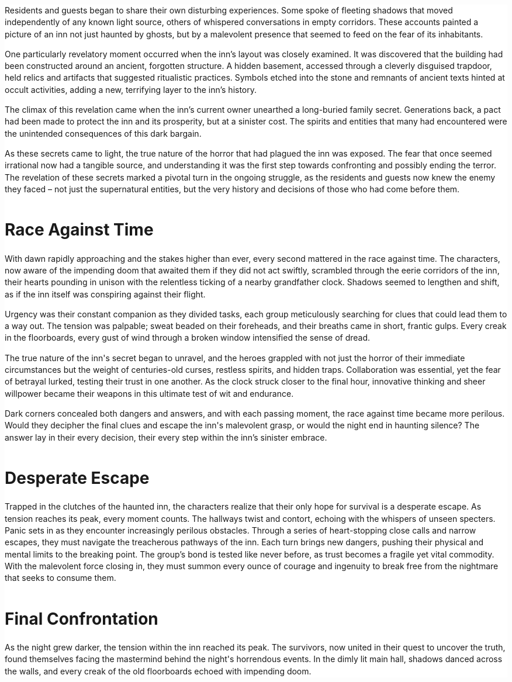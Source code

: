 Residents and guests began to share their own disturbing experiences. Some spoke of fleeting shadows that moved independently of any known light source, others of whispered conversations in empty corridors. These accounts painted a picture of an inn not just haunted by ghosts, but by a malevolent presence that seemed to feed on the fear of its inhabitants.

One particularly revelatory moment occurred when the inn’s layout was closely examined. It was discovered that the building had been constructed around an ancient, forgotten structure. A hidden basement, accessed through a cleverly disguised trapdoor, held relics and artifacts that suggested ritualistic practices. Symbols etched into the stone and remnants of ancient texts hinted at occult activities, adding a new, terrifying layer to the inn’s history.

The climax of this revelation came when the inn’s current owner unearthed a long-buried family secret. Generations back, a pact had been made to protect the inn and its prosperity, but at a sinister cost. The spirits and entities that many had encountered were the unintended consequences of this dark bargain.

As these secrets came to light, the true nature of the horror that had plagued the inn was exposed. The fear that once seemed irrational now had a tangible source, and understanding it was the first step towards confronting and possibly ending the terror. The revelation of these secrets marked a pivotal turn in the ongoing struggle, as the residents and guests now knew the enemy they faced – not just the supernatural entities, but the very history and decisions of those who had come before them.
# Race Against Time
With dawn rapidly approaching and the stakes higher than ever, every second mattered in the race against time. The characters, now aware of the impending doom that awaited them if they did not act swiftly, scrambled through the eerie corridors of the inn, their hearts pounding in unison with the relentless ticking of a nearby grandfather clock. Shadows seemed to lengthen and shift, as if the inn itself was conspiring against their flight.

Urgency was their constant companion as they divided tasks, each group meticulously searching for clues that could lead them to a way out. The tension was palpable; sweat beaded on their foreheads, and their breaths came in short, frantic gulps. Every creak in the floorboards, every gust of wind through a broken window intensified the sense of dread. 

The true nature of the inn's secret began to unravel, and the heroes grappled with not just the horror of their immediate circumstances but the weight of centuries-old curses, restless spirits, and hidden traps. Collaboration was essential, yet the fear of betrayal lurked, testing their trust in one another. As the clock struck closer to the final hour, innovative thinking and sheer willpower became their weapons in this ultimate test of wit and endurance. 

Dark corners concealed both dangers and answers, and with each passing moment, the race against time became more perilous. Would they decipher the final clues and escape the inn's malevolent grasp, or would the night end in haunting silence? The answer lay in their every decision, their every step within the inn’s sinister embrace.
# Desperate Escape
Trapped in the clutches of the haunted inn, the characters realize that their only hope for survival is a desperate escape. As tension reaches its peak, every moment counts. The hallways twist and contort, echoing with the whispers of unseen specters. Panic sets in as they encounter increasingly perilous obstacles. Through a series of heart-stopping close calls and narrow escapes, they must navigate the treacherous pathways of the inn. Each turn brings new dangers, pushing their physical and mental limits to the breaking point. The group’s bond is tested like never before, as trust becomes a fragile yet vital commodity. With the malevolent force closing in, they must summon every ounce of courage and ingenuity to break free from the nightmare that seeks to consume them.
# Final Confrontation
As the night grew darker, the tension within the inn reached its peak. The survivors, now united in their quest to uncover the truth, found themselves facing the mastermind behind the night's horrendous events. In the dimly lit main hall, shadows danced across the walls, and every creak of the old floorboards echoed with impending doom. 
